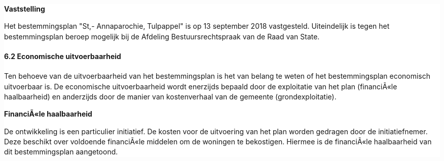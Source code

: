 **Vaststelling**

Het bestemmingsplan "St,\- Annaparochie, Tulpappel" is op 13 september 2018 vastgesteld. Uiteindelijk is tegen het bestemmingsplan beroep mogelijk bij de Afdeling Bestuursrechtspraak van de Raad van State.

#### 6\.2 Economische uitvoerbaarheid

Ten behoeve van de uitvoerbaarheid van het bestemmingsplan is het van belang te weten of het bestemmingsplan economisch uitvoerbaar is. De economische uitvoerbaarheid wordt enerzijds bepaald door de exploitatie van het plan (financiÃ«le haalbaarheid) en anderzijds door de manier van kostenverhaal van de gemeente (grondexploitatie).

**FinanciÃ«le haalbaarheid**

De ontwikkeling is een particulier initiatief. De kosten voor de uitvoering van het plan worden gedragen door de initiatiefnemer. Deze beschikt over voldoende financiÃ«le middelen om de woningen te bekostigen. Hiermee is de financiÃ«le haalbaarheid van dit bestemmingsplan aangetoond.